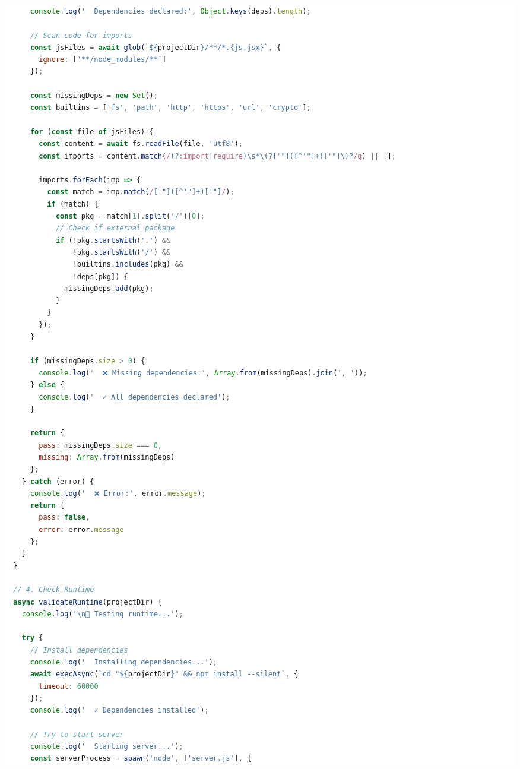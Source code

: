 ```javascript
      console.log('  Dependencies declared:', Object.keys(deps).length);

      // Scan code for imports
      const jsFiles = await glob(`${projectDir}/**/*.{js,jsx}`, {
        ignore: ['**/node_modules/**']
      });

      const missingDeps = new Set();
      const builtins = ['fs', 'path', 'http', 'https', 'url', 'crypto'];

      for (const file of jsFiles) {
        const content = await fs.readFile(file, 'utf8');
        const imports = content.match(/(?:import|require)\s*\(?['"]([^'"]+)['"]\)?/g) || [];

        imports.forEach(imp => {
          const match = imp.match(/['"]([^'"]+)['"]/);
          if (match) {
            const pkg = match[1].split('/')[0];
            // Check if external package
            if (!pkg.startsWith('.') &&
                !pkg.startsWith('/') &&
                !builtins.includes(pkg) &&
                !deps[pkg]) {
              missingDeps.add(pkg);
            }
          }
        });
      }

      if (missingDeps.size > 0) {
        console.log('  ❌ Missing dependencies:', Array.from(missingDeps).join(', '));
      } else {
        console.log('  ✓ All dependencies declared');
      }

      return {
        pass: missingDeps.size === 0,
        missing: Array.from(missingDeps)
      };
    } catch (error) {
      console.log('  ❌ Error:', error.message);
      return {
        pass: false,
        error: error.message
      };
    }
  }

  // 4. Check Runtime
  async validateRuntime(projectDir) {
    console.log('\n🚀 Testing runtime...');

    try {
      // Install dependencies
      console.log('  Installing dependencies...');
      await execAsync(`cd "${projectDir}" && npm install --silent`, {
        timeout: 60000
      });
      console.log('  ✓ Dependencies installed');

      // Try to start server
      console.log('  Starting server...');
      const serverProcess = spawn('node', ['server.js'], {
```